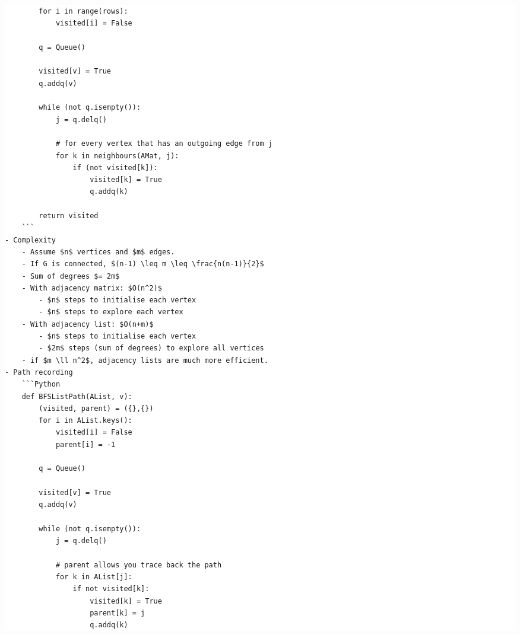 			for i in range(rows):
				visited[i] = False
			
			q = Queue()
			
			visited[v] = True
			q.addq(v)
			
			while (not q.isempty()):
				j = q.delq()
				
				# for every vertex that has an outgoing edge from j
				for k in neighbours(AMat, j): 
					if (not visited[k]):
						visited[k] = True
						q.addq(k)
			
			return visited
		```
	- Complexity
		- Assume $n$ vertices and $m$ edges.
		- If G is connected, $(n-1) \leq m \leq \frac{n(n-1)}{2}$ 
		- Sum of degrees $= 2m$
		- With adjacency matrix: $O(n^2)$
			- $n$ steps to initialise each vertex
			- $n$ steps to explore each vertex
		- With adjacency list: $O(n+m)$
			- $n$ steps to initialise each vertex
			- $2m$ steps (sum of degrees) to explore all vertices
		- if $m \ll n^2$, adjacency lists are much more efficient.
	- Path recording
		```Python
		def BFSListPath(AList, v):
			(visited, parent) = ({},{})
			for i in AList.keys():
				visited[i] = False
				parent[i] = -1
			
			q = Queue()
			
			visited[v] = True
			q.addq(v)
			
			while (not q.isempty()):
				j = q.delq()
				
				# parent allows you trace back the path
				for k in AList[j]:
					if not visited[k]:
						visited[k] = True
						parent[k] = j
						q.addq(k)
			